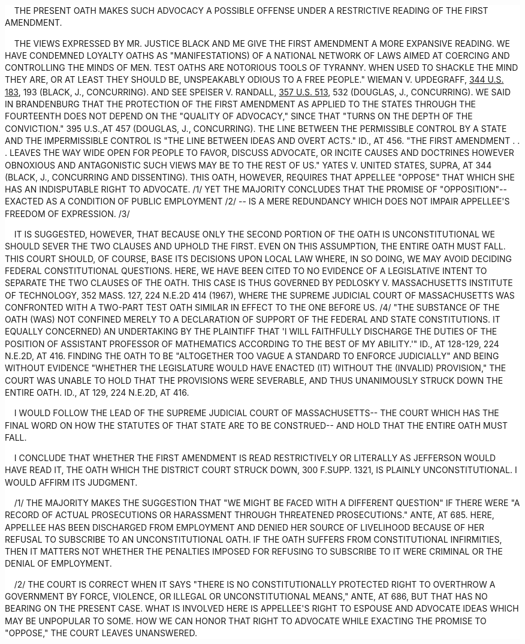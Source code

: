     THE PRESENT OATH MAKES SUCH ADVOCACY A POSSIBLE OFFENSE UNDER A RESTRICTIVE READING OF THE FIRST AMENDMENT.

    THE VIEWS EXPRESSED BY MR. JUSTICE BLACK AND ME GIVE THE FIRST AMENDMENT A MORE EXPANSIVE READING.  WE HAVE CONDEMNED LOYALTY OATHS AS "MANIFESTATIONS) OF A NATIONAL NETWORK OF LAWS AIMED AT COERCING AND CONTROLLING THE MINDS OF MEN.  TEST OATHS ARE NOTORIOUS TOOLS OF TYRANNY.  WHEN USED TO SHACKLE THE MIND THEY ARE, OR AT LEAST THEY SHOULD BE, UNSPEAKABLY ODIOUS TO A FREE PEOPLE."  WIEMAN V. UPDEGRAFF, [344 U.S. 183][/us/courts/scotus/usReporter/344/183], 193 (BLACK, J., CONCURRING).  AND SEE SPEISER V. RANDALL, [357 U.S. 513][/us/courts/scotus/usReporter/357/513], 532 (DOUGLAS, J., CONCURRING).  WE SAID IN BRANDENBURG THAT THE PROTECTION OF THE FIRST AMENDMENT AS APPLIED TO THE STATES THROUGH THE FOURTEENTH DOES NOT DEPEND ON THE "QUALITY OF ADVOCACY," SINCE THAT "TURNS ON THE DEPTH OF THE CONVICTION."  395 U.S.,AT 457 (DOUGLAS, J., CONCURRING).  THE LINE BETWEEN THE PERMISSIBLE CONTROL BY A STATE AND THE IMPERMISSIBLE CONTROL IS "THE LINE BETWEEN IDEAS AND OVERT ACTS."  ID., AT 456.  "THE FIRST AMENDMENT . . . LEAVES THE WAY WIDE OPEN FOR PEOPLE TO FAVOR, DISCUSS ADVOCATE, OR INCITE CAUSES AND DOCTRINES HOWEVER OBNOXIOUS AND ANTAGONISTIC SUCH VIEWS MAY BE TO THE REST OF US."  YATES V. UNITED STATES, SUPRA, AT 344 (BLACK, J., CONCURRING AND DISSENTING).  THIS OATH, HOWEVER, REQUIRES THAT APPELLEE "OPPOSE" THAT WHICH SHE HAS AN INDISPUTABLE RIGHT TO ADVOCATE.  /1/ YET THE MAJORITY CONCLUDES THAT THE PROMISE OF "OPPOSITION"-- EXACTED AS A CONDITION OF PUBLIC EMPLOYMENT /2/  -- IS A MERE REDUNDANCY WHICH DOES NOT IMPAIR APPELLEE'S FREEDOM OF EXPRESSION.  /3/

    IT IS SUGGESTED, HOWEVER, THAT BECAUSE ONLY THE SECOND PORTION OF THE OATH IS UNCONSTITUTIONAL WE SHOULD SEVER THE TWO CLAUSES AND UPHOLD THE FIRST.  EVEN ON THIS ASSUMPTION, THE ENTIRE OATH MUST FALL.  THIS COURT SHOULD, OF COURSE, BASE ITS DECISIONS UPON LOCAL LAW WHERE, IN SO DOING, WE MAY AVOID DECIDING FEDERAL CONSTITUTIONAL QUESTIONS.  HERE, WE HAVE BEEN CITED TO NO EVIDENCE OF A LEGISLATIVE INTENT TO SEPARATE THE TWO CLAUSES OF THE OATH.  THIS CASE IS THUS GOVERNED BY PEDLOSKY V. MASSACHUSETTS INSTITUTE OF TECHNOLOGY, 352 MASS. 127, 224 N.E.2D 414 (1967), WHERE THE SUPREME JUDICIAL COURT OF MASSACHUSETTS WAS CONFRONTED WITH A TWO-PART TEST OATH SIMILAR IN EFFECT TO THE ONE BEFORE US.  /4/  "THE SUBSTANCE OF THE OATH (WAS) NOT CONFINED MERELY TO A DECLARATION OF SUPPORT OF THE FEDERAL AND STATE CONSTITUTIONS.  IT EQUALLY CONCERNED) AN UNDERTAKING BY THE PLAINTIFF THAT 'I WILL FAITHFULLY DISCHARGE THE DUTIES OF THE POSITION OF ASSISTANT PROFESSOR OF MATHEMATICS ACCORDING TO THE BEST OF MY ABILITY.'"  ID., AT 128-129, 224 N.E.2D, AT 416.  FINDING THE OATH TO BE "ALTOGETHER TOO VAGUE A STANDARD TO ENFORCE JUDICIALLY" AND BEING WITHOUT EVIDENCE "WHETHER THE LEGISLATURE WOULD HAVE ENACTED (IT) WITHOUT THE (INVALID) PROVISION," THE COURT WAS UNABLE TO HOLD THAT THE PROVISIONS WERE SEVERABLE, AND THUS UNANIMOUSLY STRUCK DOWN THE ENTIRE OATH.  ID., AT 129, 224 N.E.2D, AT 416.

    I WOULD FOLLOW THE LEAD OF THE SUPREME JUDICIAL COURT OF MASSACHUSETTS-- THE COURT WHICH HAS THE FINAL WORD ON HOW THE STATUTES OF THAT STATE ARE TO BE CONSTRUED-- AND HOLD THAT THE ENTIRE OATH MUST FALL.

    I CONCLUDE THAT WHETHER THE FIRST AMENDMENT IS READ RESTRICTIVELY OR LITERALLY AS JEFFERSON WOULD HAVE READ IT, THE OATH WHICH THE DISTRICT COURT STRUCK DOWN, 300 F.SUPP.  1321, IS PLAINLY UNCONSTITUTIONAL.  I WOULD AFFIRM ITS JUDGMENT.

    /1/  THE MAJORITY MAKES THE SUGGESTION THAT "WE MIGHT BE FACED WITH A DIFFERENT QUESTION" IF THERE WERE "A RECORD OF ACTUAL PROSECUTIONS OR HARASSMENT THROUGH THREATENED PROSECUTIONS."  ANTE, AT 685.  HERE, APPELLEE HAS BEEN DISCHARGED FROM EMPLOYMENT AND DENIED HER SOURCE OF LIVELIHOOD BECAUSE OF HER REFUSAL TO SUBSCRIBE TO AN UNCONSTITUTIONAL OATH.  IF THE OATH SUFFERS FROM CONSTITUTIONAL INFIRMITIES, THEN IT MATTERS NOT WHETHER THE PENALTIES IMPOSED FOR REFUSING TO SUBSCRIBE TO IT WERE CRIMINAL OR THE DENIAL OF EMPLOYMENT.

    /2/  THE COURT IS CORRECT WHEN IT SAYS "THERE IS NO CONSTITUTIONALLY PROTECTED RIGHT TO OVERTHROW A GOVERNMENT BY FORCE, VIOLENCE, OR ILLEGAL OR UNCONSTITUTIONAL MEANS," ANTE, AT 686, BUT THAT HAS NO BEARING ON THE PRESENT CASE.  WHAT IS INVOLVED HERE IS APPELLEE'S RIGHT TO ESPOUSE AND ADVOCATE IDEAS WHICH MAY BE UNPOPULAR TO SOME.  HOW WE CAN HONOR THAT RIGHT TO ADVOCATE WHILE EXACTING THE PROMISE TO "OPPOSE," THE COURT LEAVES UNANSWERED.


[/us/courts/scotus/usReporter/405/676]: https://publicdocs.github.io/go/links?ns=uslm-x&ref=%2Fus%2Fcourts%2Fscotus%2FusReporter%2F405%2F676
[/us/courts/scotus/usReporter/390/36]: https://publicdocs.github.io/go/links?ns=uslm-x&ref=%2Fus%2Fcourts%2Fscotus%2FusReporter%2F390%2F36
[/us/usc/t28/s2281]: https://publicdocs.github.io/go/links?ns=uslm&ref=%2Fus%2Fusc%2Ft28%2Fs2281
[/us/courts/scotus/usReporter/390/36]: https://publicdocs.github.io/go/links?ns=uslm-x&ref=%2Fus%2Fcourts%2Fscotus%2FusReporter%2F390%2F36
[/us/usc/t28/s1253]: https://publicdocs.github.io/go/links?ns=uslm&ref=%2Fus%2Fusc%2Ft28%2Fs1253
[/us/courts/scotus/usReporter/397/238]: https://publicdocs.github.io/go/links?ns=uslm-x&ref=%2Fus%2Fcourts%2Fscotus%2FusReporter%2F397%2F238
[/us/courts/scotus/usReporter/403/917]: https://publicdocs.github.io/go/links?ns=uslm-x&ref=%2Fus%2Fcourts%2Fscotus%2FusReporter%2F403%2F917
[/us/courts/scotus/usReporter/401/154]: https://publicdocs.github.io/go/links?ns=uslm-x&ref=%2Fus%2Fcourts%2Fscotus%2FusReporter%2F401%2F154
[/us/courts/scotus/usReporter/401/1]: https://publicdocs.github.io/go/links?ns=uslm-x&ref=%2Fus%2Fcourts%2Fscotus%2FusReporter%2F401%2F1
[/us/courts/scotus/usReporter/403/207]: https://publicdocs.github.io/go/links?ns=uslm-x&ref=%2Fus%2Fcourts%2Fscotus%2FusReporter%2F403%2F207
[/us/courts/scotus/usReporter/385/589]: https://publicdocs.github.io/go/links?ns=uslm-x&ref=%2Fus%2Fcourts%2Fscotus%2FusReporter%2F385%2F589
[/us/courts/scotus/usReporter/377/360]: https://publicdocs.github.io/go/links?ns=uslm-x&ref=%2Fus%2Fcourts%2Fscotus%2FusReporter%2F377%2F360
[/us/courts/scotus/usReporter/368/278]: https://publicdocs.github.io/go/links?ns=uslm-x&ref=%2Fus%2Fcourts%2Fscotus%2FusReporter%2F368%2F278
[/us/courts/scotus/usReporter/389/54]: https://publicdocs.github.io/go/links?ns=uslm-x&ref=%2Fus%2Fcourts%2Fscotus%2FusReporter%2F389%2F54
[/us/courts/scotus/usReporter/384/11]: https://publicdocs.github.io/go/links?ns=uslm-x&ref=%2Fus%2Fcourts%2Fscotus%2FusReporter%2F384%2F11
[/us/courts/scotus/usReporter/344/183]: https://publicdocs.github.io/go/links?ns=uslm-x&ref=%2Fus%2Fcourts%2Fscotus%2FusReporter%2F344%2F183
[/us/courts/scotus/usReporter/385/116]: https://publicdocs.github.io/go/links?ns=uslm-x&ref=%2Fus%2Fcourts%2Fscotus%2FusReporter%2F385%2F116
[/us/courts/scotus/usReporter/390/36]: https://publicdocs.github.io/go/links?ns=uslm-x&ref=%2Fus%2Fcourts%2Fscotus%2FusReporter%2F390%2F36
[/us/courts/scotus/usReporter/397/317]: https://publicdocs.github.io/go/links?ns=uslm-x&ref=%2Fus%2Fcourts%2Fscotus%2FusReporter%2F397%2F317
[/us/courts/scotus/usReporter/397/238]: https://publicdocs.github.io/go/links?ns=uslm-x&ref=%2Fus%2Fcourts%2Fscotus%2FusReporter%2F397%2F238
[/us/courts/scotus/usReporter/269/385]: https://publicdocs.github.io/go/links?ns=uslm-x&ref=%2Fus%2Fcourts%2Fscotus%2FusReporter%2F269%2F385
[/us/courts/scotus/usReporter/339/382]: https://publicdocs.github.io/go/links?ns=uslm-x&ref=%2Fus%2Fcourts%2Fscotus%2FusReporter%2F339%2F382
[/us/courts/scotus/usReporter/277/218]: https://publicdocs.github.io/go/links?ns=uslm-x&ref=%2Fus%2Fcourts%2Fscotus%2FusReporter%2F277%2F218
[/us/courts/scotus/usReporter/350/551]: https://publicdocs.github.io/go/links?ns=uslm-x&ref=%2Fus%2Fcourts%2Fscotus%2FusReporter%2F350%2F551
[/us/courts/scotus/usReporter/362/464]: https://publicdocs.github.io/go/links?ns=uslm-x&ref=%2Fus%2Fcourts%2Fscotus%2FusReporter%2F362%2F464
[/us/courts/scotus/usReporter/403/207]: https://publicdocs.github.io/go/links?ns=uslm-x&ref=%2Fus%2Fcourts%2Fscotus%2FusReporter%2F403%2F207
[/us/courts/scotus/usReporter/397/238]: https://publicdocs.github.io/go/links?ns=uslm-x&ref=%2Fus%2Fcourts%2Fscotus%2FusReporter%2F397%2F238
[/us/courts/scotus/usReporter/319/624]: https://publicdocs.github.io/go/links?ns=uslm-x&ref=%2Fus%2Fcourts%2Fscotus%2FusReporter%2F319%2F624
[/us/courts/scotus/usReporter/395/444]: https://publicdocs.github.io/go/links?ns=uslm-x&ref=%2Fus%2Fcourts%2Fscotus%2FusReporter%2F395%2F444
[/us/courts/scotus/usReporter/367/290]: https://publicdocs.github.io/go/links?ns=uslm-x&ref=%2Fus%2Fcourts%2Fscotus%2FusReporter%2F367%2F290
[/us/courts/scotus/usReporter/354/298]: https://publicdocs.github.io/go/links?ns=uslm-x&ref=%2Fus%2Fcourts%2Fscotus%2FusReporter%2F354%2F298
[/us/courts/scotus/usReporter/344/183]: https://publicdocs.github.io/go/links?ns=uslm-x&ref=%2Fus%2Fcourts%2Fscotus%2FusReporter%2F344%2F183
[/us/courts/scotus/usReporter/357/513]: https://publicdocs.github.io/go/links?ns=uslm-x&ref=%2Fus%2Fcourts%2Fscotus%2FusReporter%2F357%2F513
[/us/courts/scotus/usReporter/389/54]: https://publicdocs.github.io/go/links?ns=uslm-x&ref=%2Fus%2Fcourts%2Fscotus%2FusReporter%2F389%2F54
[/us/courts/scotus/usReporter/269/385]: https://publicdocs.github.io/go/links?ns=uslm-x&ref=%2Fus%2Fcourts%2Fscotus%2FusReporter%2F269%2F385
[/us/courts/scotus/usReporter/274/445]: https://publicdocs.github.io/go/links?ns=uslm-x&ref=%2Fus%2Fcourts%2Fscotus%2FusReporter%2F274%2F445
[/us/courts/scotus/usReporter/306/451]: https://publicdocs.github.io/go/links?ns=uslm-x&ref=%2Fus%2Fcourts%2Fscotus%2FusReporter%2F306%2F451
[/us/courts/scotus/usReporter/391/563]: https://publicdocs.github.io/go/links?ns=uslm-x&ref=%2Fus%2Fcourts%2Fscotus%2FusReporter%2F391%2F563
[/us/courts/scotus/usReporter/385/493]: https://publicdocs.github.io/go/links?ns=uslm-x&ref=%2Fus%2Fcourts%2Fscotus%2FusReporter%2F385%2F493
[/us/courts/scotus/usReporter/395/444]: https://publicdocs.github.io/go/links?ns=uslm-x&ref=%2Fus%2Fcourts%2Fscotus%2FusReporter%2F395%2F444
[/us/courts/scotus/usReporter/354/298]: https://publicdocs.github.io/go/links?ns=uslm-x&ref=%2Fus%2Fcourts%2Fscotus%2FusReporter%2F354%2F298
[/us/courts/scotus/usReporter/341/494]: https://publicdocs.github.io/go/links?ns=uslm-x&ref=%2Fus%2Fcourts%2Fscotus%2FusReporter%2F341%2F494
[/us/courts/scotus/usReporter/377/360]: https://publicdocs.github.io/go/links?ns=uslm-x&ref=%2Fus%2Fcourts%2Fscotus%2FusReporter%2F377%2F360
[/us/courts/scotus/usReporter/403/207]: https://publicdocs.github.io/go/links?ns=uslm-x&ref=%2Fus%2Fcourts%2Fscotus%2FusReporter%2F403%2F207
[/us/courts/scotus/usReporter/390/36]: https://publicdocs.github.io/go/links?ns=uslm-x&ref=%2Fus%2Fcourts%2Fscotus%2FusReporter%2F390%2F36
[/us/courts/scotus/usReporter/390/744]: https://publicdocs.github.io/go/links?ns=uslm-x&ref=%2Fus%2Fcourts%2Fscotus%2FusReporter%2F390%2F744
[/us/courts/scotus/usReporter/397/317]: https://publicdocs.github.io/go/links?ns=uslm-x&ref=%2Fus%2Fcourts%2Fscotus%2FusReporter%2F397%2F317
[/us/courts/scotus/usReporter/389/54]: https://publicdocs.github.io/go/links?ns=uslm-x&ref=%2Fus%2Fcourts%2Fscotus%2FusReporter%2F389%2F54
[/us/courts/scotus/usReporter/368/278]: https://publicdocs.github.io/go/links?ns=uslm-x&ref=%2Fus%2Fcourts%2Fscotus%2FusReporter%2F368%2F278
[/us/courts/scotus/usReporter/357/513]: https://publicdocs.github.io/go/links?ns=uslm-x&ref=%2Fus%2Fcourts%2Fscotus%2FusReporter%2F357%2F513
[/us/courts/scotus/usReporter/344/183]: https://publicdocs.github.io/go/links?ns=uslm-x&ref=%2Fus%2Fcourts%2Fscotus%2FusReporter%2F344%2F183
[/us/courts/scotus/usReporter/341/716]: https://publicdocs.github.io/go/links?ns=uslm-x&ref=%2Fus%2Fcourts%2Fscotus%2FusReporter%2F341%2F716
[/us/courts/scotus/usReporter/339/382]: https://publicdocs.github.io/go/links?ns=uslm-x&ref=%2Fus%2Fcourts%2Fscotus%2FusReporter%2F339%2F382
[/us/courts/scotus/usReporter/401/154]: https://publicdocs.github.io/go/links?ns=uslm-x&ref=%2Fus%2Fcourts%2Fscotus%2FusReporter%2F401%2F154
[/us/courts/scotus/usReporter/385/116]: https://publicdocs.github.io/go/links?ns=uslm-x&ref=%2Fus%2Fcourts%2Fscotus%2FusReporter%2F385%2F116
[/us/courts/scotus/usReporter/319/624]: https://publicdocs.github.io/go/links?ns=uslm-x&ref=%2Fus%2Fcourts%2Fscotus%2FusReporter%2F319%2F624
[/us/courts/scotus/usReporter/364/479]: https://publicdocs.github.io/go/links?ns=uslm-x&ref=%2Fus%2Fcourts%2Fscotus%2FusReporter%2F364%2F479